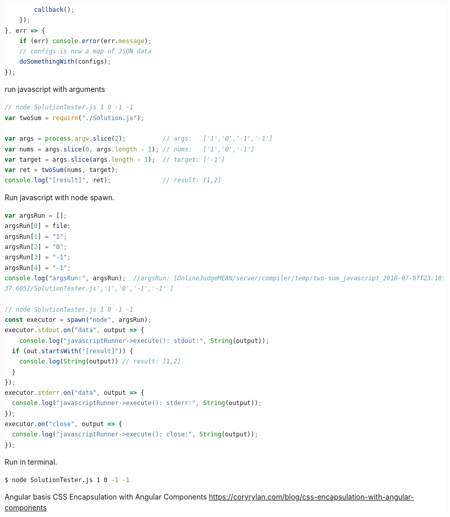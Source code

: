 ```javascript
        callback();
    });
}, err => {
    if (err) console.error(err.message);
    // configs is now a map of JSON data
    doSomethingWith(configs);
});
```

run javascript with arguments
```javascript
// node SolutionTester.js 1 0 -1 -1
var twoSum = require("./Solution.js");

var args = process.argv.slice(2);          // args:   ['1','0','-1','-1']
var nums = args.slice(0, args.length - 1); // nums:   ['1','0','-1']
var target = args.slice(args.length - 1);  // target: ['-1']
var ret = twoSum(nums, target);
console.log("[result]", ret);              // result: [1,2]
```
Run javascript with node spawn.
```javascript
var argsRun = [];
argsRun[0] = file;
argsRun[1] = "1";
argsRun[2] = "0";
argsRun[3] = "-1";
argsRun[4] = "-1";
console.log("argsRun:", argsRun);  //argsRun: [OnlineJudgeMEAN/server/compiler/temp/two-sum_javascript_2018-07-07T23:10:37.605Z/SolutionTester.js','1','0','-1','-1' ]

// node SolutionTester.js 1 0 -1 -1
const executor = spawn("node", argsRun);
executor.stdout.on("data", output => {
    console.log("javascriptRunner->execute(): stdout:", String(output));
  if (out.startsWith("[result]")) {
    console.log(String(output)) // result: [1,2]
  }
});
executor.stderr.on("data", output => {
  console.log("javascriptRunner->execute(): stderr:", String(output));
});
executor.on("close", output => {
  console.log("javascriptRunner->execute(): close:", String(output));
});
```
Run in terminal.
```sh
$ node SolutionTester.js 1 0 -1 -1
```

Angular basis
CSS Encapsulation with Angular Components
https://coryrylan.com/blog/css-encapsulation-with-angular-components
